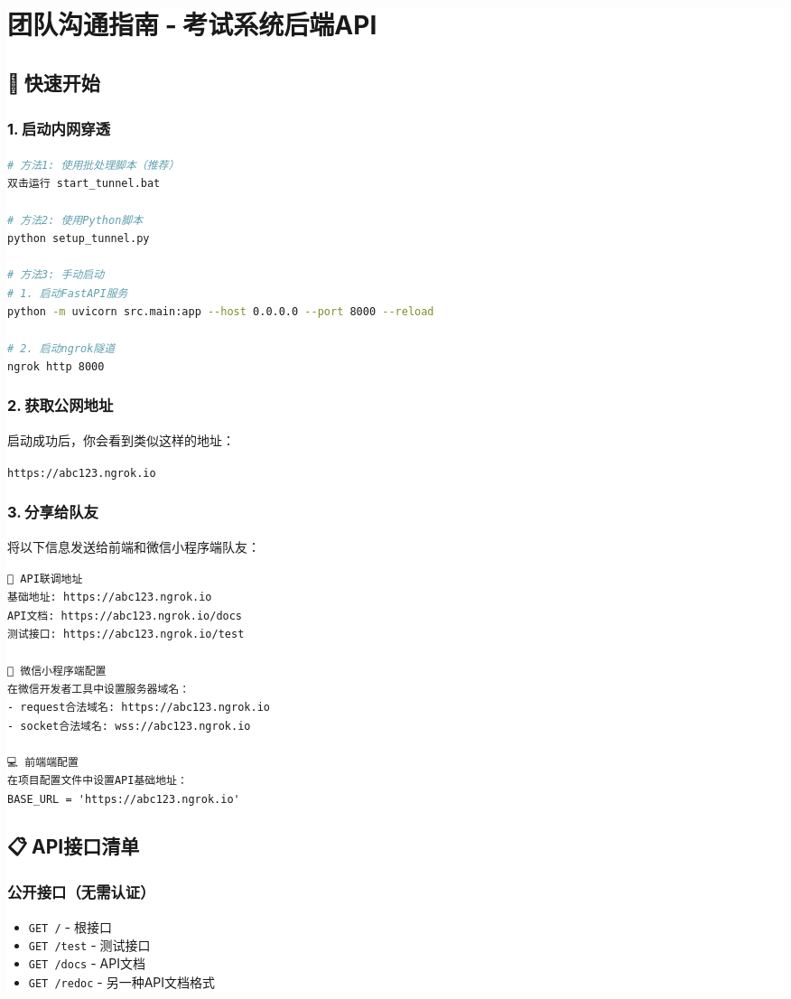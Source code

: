 # 团队沟通指南 - 考试系统后端API

## 🚀 快速开始

### 1. 启动内网穿透
```bash
# 方法1: 使用批处理脚本（推荐）
双击运行 start_tunnel.bat

# 方法2: 使用Python脚本
python setup_tunnel.py

# 方法3: 手动启动
# 1. 启动FastAPI服务
python -m uvicorn src.main:app --host 0.0.0.0 --port 8000 --reload

# 2. 启动ngrok隧道
ngrok http 8000
```

### 2. 获取公网地址
启动成功后，你会看到类似这样的地址：
```
https://abc123.ngrok.io
```

### 3. 分享给队友
将以下信息发送给前端和微信小程序端队友：

```
🎯 API联调地址
基础地址: https://abc123.ngrok.io
API文档: https://abc123.ngrok.io/docs
测试接口: https://abc123.ngrok.io/test

📱 微信小程序端配置
在微信开发者工具中设置服务器域名：
- request合法域名: https://abc123.ngrok.io
- socket合法域名: wss://abc123.ngrok.io

💻 前端端配置
在项目配置文件中设置API基础地址：
BASE_URL = 'https://abc123.ngrok.io'
```

## 📋 API接口清单

### 公开接口（无需认证）
- `GET /` - 根接口
- `GET /test` - 测试接口
- `GET /docs` - API文档
- `GET /redoc` - 另一种API文档格式
